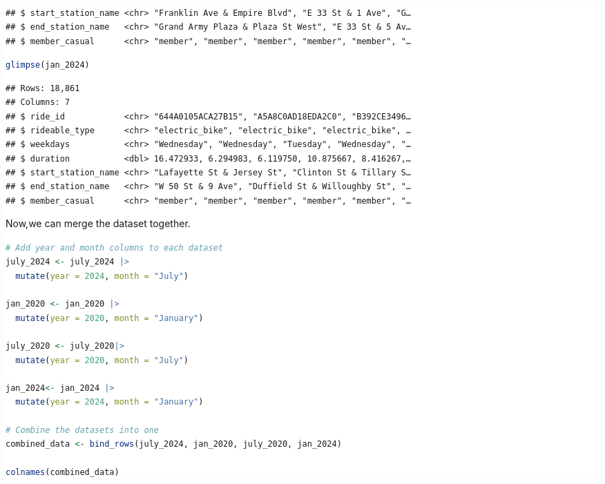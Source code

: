     ## $ start_station_name <chr> "Franklin Ave & Empire Blvd", "E 33 St & 1 Ave", "G…
    ## $ end_station_name   <chr> "Grand Army Plaza & Plaza St West", "E 33 St & 5 Av…
    ## $ member_casual      <chr> "member", "member", "member", "member", "member", "…

``` r
glimpse(jan_2024)
```

    ## Rows: 18,861
    ## Columns: 7
    ## $ ride_id            <chr> "644A0105ACA27B15", "A5A8C0AD18EDA2C0", "B392CE3496…
    ## $ rideable_type      <chr> "electric_bike", "electric_bike", "electric_bike", …
    ## $ weekdays           <chr> "Wednesday", "Wednesday", "Tuesday", "Wednesday", "…
    ## $ duration           <dbl> 16.472933, 6.294983, 6.119750, 10.875667, 8.416267,…
    ## $ start_station_name <chr> "Lafayette St & Jersey St", "Clinton St & Tillary S…
    ## $ end_station_name   <chr> "W 50 St & 9 Ave", "Duffield St & Willoughby St", "…
    ## $ member_casual      <chr> "member", "member", "member", "member", "member", "…

Now,we can merge the dataset together.

``` r
# Add year and month columns to each dataset
july_2024 <- july_2024 |>
  mutate(year = 2024, month = "July")

jan_2020 <- jan_2020 |>
  mutate(year = 2020, month = "January")

july_2020 <- july_2020|>
  mutate(year = 2020, month = "July")

jan_2024<- jan_2024 |>
  mutate(year = 2024, month = "January")

# Combine the datasets into one
combined_data <- bind_rows(july_2024, jan_2020, july_2020, jan_2024)

colnames(combined_data)
```
